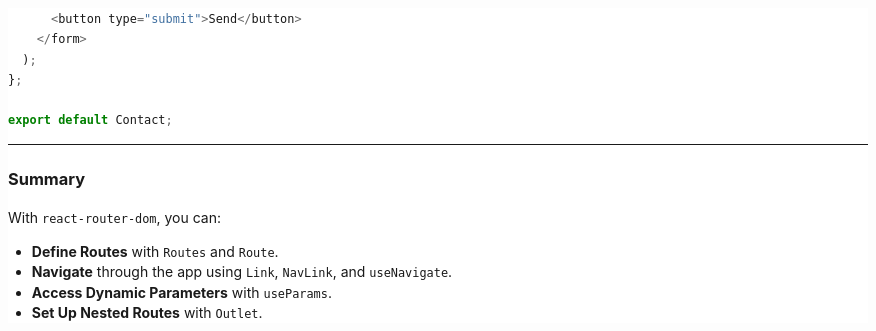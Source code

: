    ```javascript
         <button type="submit">Send</button>
       </form>
     );
   };

   export default Contact;
   ```

---

### Summary

With `react-router-dom`, you can:

- **Define Routes** with `Routes` and `Route`.
- **Navigate** through the app using `Link`, `NavLink`, and `useNavigate`.
- **Access Dynamic Parameters** with `useParams`.
- **Set Up Nested Routes** with `Outlet`.
